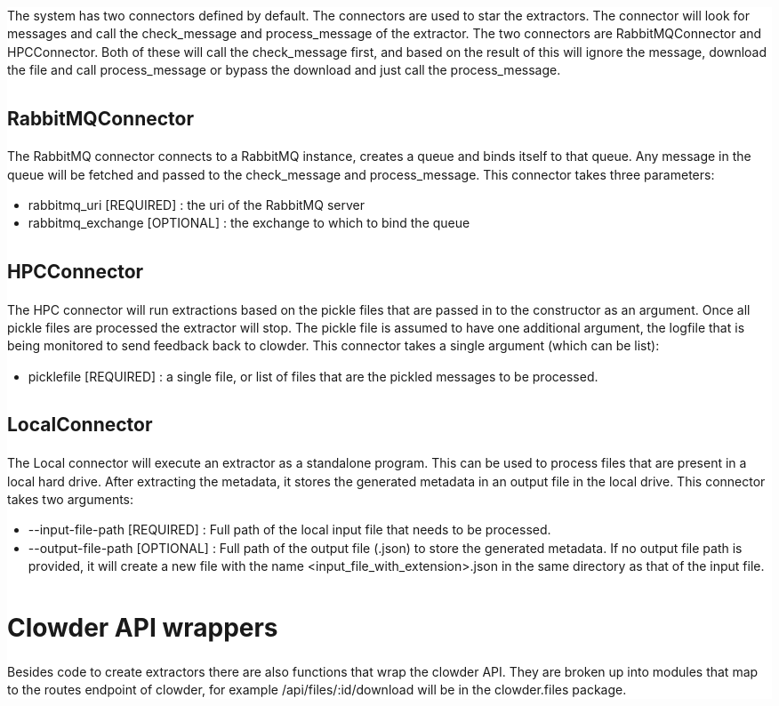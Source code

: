 The system has two connectors defined by default. The connectors are used to star the extractors. The connector will
look for messages and call the check_message and process_message of the extractor. The two connectors are
RabbitMQConnector and HPCConnector. Both of these will call the check_message first, and based on the result of this
will ignore the message, download the file and call process_message or bypass the download and just call the
process_message.

## RabbitMQConnector

The RabbitMQ connector connects to a RabbitMQ instance, creates a queue and binds itself to that queue. Any message in
the queue will be fetched and passed to the check_message and process_message. This connector takes three parameters:

* rabbitmq_uri [REQUIRED] : the uri of the RabbitMQ server
* rabbitmq_exchange [OPTIONAL] : the exchange to which to bind the queue

## HPCConnector

The HPC connector will run extractions based on the pickle files that are passed in to the constructor as an argument.
Once all pickle files are processed the extractor will stop. The pickle file is assumed to have one additional
argument, the logfile that is being monitored to send feedback back to clowder. This connector takes a single argument
(which can be list):

* picklefile [REQUIRED] : a single file, or list of files that are the pickled messages to be processed.

## LocalConnector

The Local connector will execute an extractor as a standalone program. This can be used to process files that are 
present in a local hard drive. After extracting the metadata, it stores the generated metadata in an output file in the 
local drive. This connector takes two arguments:

* --input-file-path [REQUIRED] : Full path of the local input file that needs to be processed.
* --output-file-path [OPTIONAL] : Full path of the output file (.json) to store the generated metadata. If no output 
file path is provided, it will create a new file with the name <input_file_with_extension>.json in the same directory 
as that of the input file.

# Clowder API wrappers

Besides code to create extractors there are also functions that wrap the clowder API. They are broken up into modules
that map to the routes endpoint of clowder, for example /api/files/:id/download will be in the clowder.files package.
